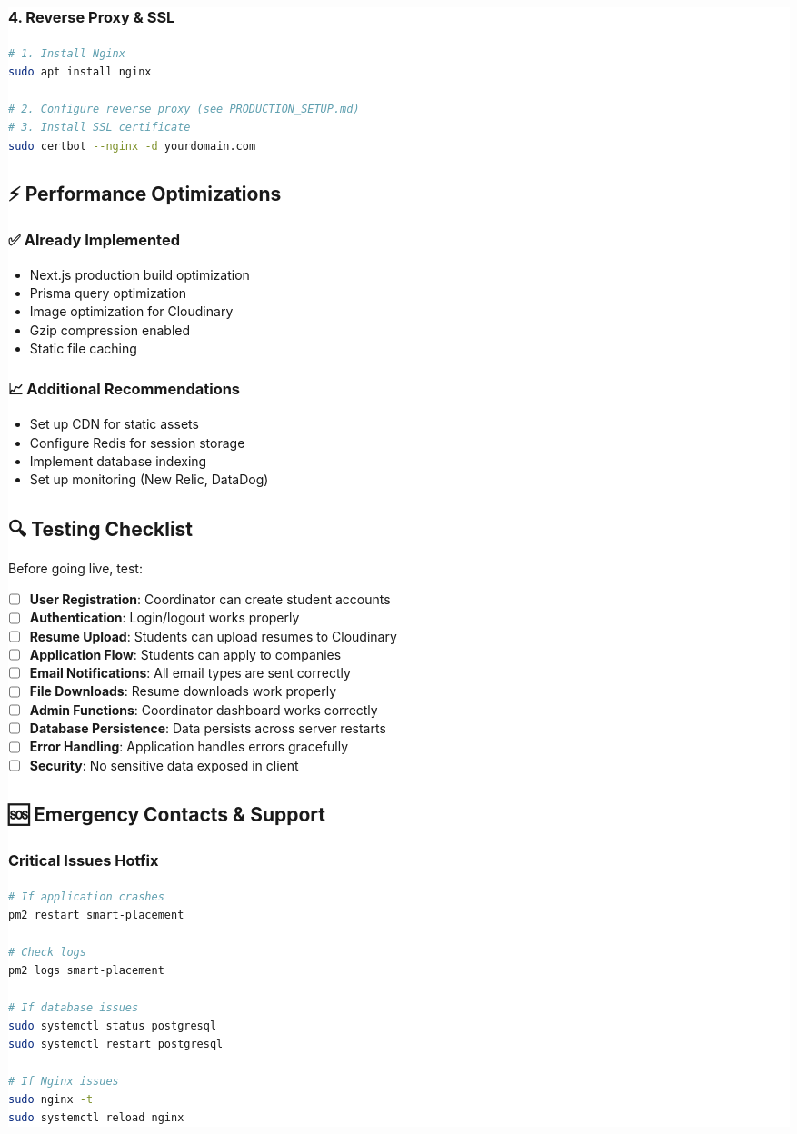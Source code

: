 ### 4. Reverse Proxy & SSL

```bash
# 1. Install Nginx
sudo apt install nginx

# 2. Configure reverse proxy (see PRODUCTION_SETUP.md)
# 3. Install SSL certificate
sudo certbot --nginx -d yourdomain.com
```

## ⚡ **Performance Optimizations**

### ✅ **Already Implemented**

- Next.js production build optimization
- Prisma query optimization
- Image optimization for Cloudinary
- Gzip compression enabled
- Static file caching

### 📈 **Additional Recommendations**

- Set up CDN for static assets
- Configure Redis for session storage
- Implement database indexing
- Set up monitoring (New Relic, DataDog)

## 🔍 **Testing Checklist**

Before going live, test:

- [ ] **User Registration**: Coordinator can create student accounts
- [ ] **Authentication**: Login/logout works properly
- [ ] **Resume Upload**: Students can upload resumes to Cloudinary
- [ ] **Application Flow**: Students can apply to companies
- [ ] **Email Notifications**: All email types are sent correctly
- [ ] **File Downloads**: Resume downloads work properly
- [ ] **Admin Functions**: Coordinator dashboard works correctly
- [ ] **Database Persistence**: Data persists across server restarts
- [ ] **Error Handling**: Application handles errors gracefully
- [ ] **Security**: No sensitive data exposed in client

## 🆘 **Emergency Contacts & Support**

### **Critical Issues Hotfix**

```bash
# If application crashes
pm2 restart smart-placement

# Check logs
pm2 logs smart-placement

# If database issues
sudo systemctl status postgresql
sudo systemctl restart postgresql

# If Nginx issues
sudo nginx -t
sudo systemctl reload nginx
```
